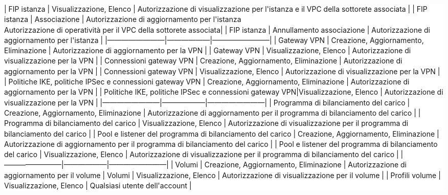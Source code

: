 | FIP istanza | Visualizzazione, Elenco | Autorizzazione di visualizzazione per l'istanza e il VPC della sottorete associata |
| FIP istanza | Associazione | Autorizzazione di aggiornamento per l'istanza <br />Autorizzazione di operatività per il VPC della sottorete associata|
| FIP istanza | Annullamento associazione | Autorizzazione di aggiornamento per l'istanza |
|————————|——————|————————|
| Gateway VPN | Creazione, Aggiornamento, Eliminazione | Autorizzazione di aggiornamento per la VPN |
| Gateway VPN | Visualizzazione, Elenco  | Autorizzazione di visualizzazione per la VPN |
| Connessioni gateway VPN | Creazione, Aggiornamento, Eliminazione | Autorizzazione di aggiornamento per la VPN |
| Connessioni gateway VPN | Visualizzazione, Elenco  | Autorizzazione di visualizzazione per la VPN |
| Politiche IKE, politiche IPSec e connessioni gateway VPN | Creazione, Aggiornamento, Eliminazione | Autorizzazione di aggiornamento per la VPN |
| Politiche IKE, politiche IPSec e connessioni gateway VPN|Visualizzazione, Elenco  | Autorizzazione di visualizzazione per la VPN |
|————————|——————|————————|
| Programma di bilanciamento del carico | Creazione, Aggiornamento, Eliminazione | Autorizzazione di aggiornamento per il programma di bilanciamento del carico |
| Programma di bilanciamento del carico | Visualizzazione, Elenco  | Autorizzazione di visualizzazione per il programma di bilanciamento del carico |
| Pool e listener del programma di bilanciamento del carico | Creazione, Aggiornamento, Eliminazione | Autorizzazione di aggiornamento per il programma di bilanciamento del carico |
| Pool e listener del programma di bilanciamento del carico | Visualizzazione, Elenco  | Autorizzazione di visualizzazione per il programma di bilanciamento del carico |
|————————|——————|————————|
| Volumi | Creazione, Aggiornamento, Eliminazione | Autorizzazione di aggiornamento per il volume
| Volumi | Visualizzazione, Elenco  | Autorizzazione di visualizzazione per il volume |
| Profili volume | Visualizzazione, Elenco  | Qualsiasi utente dell'account |


